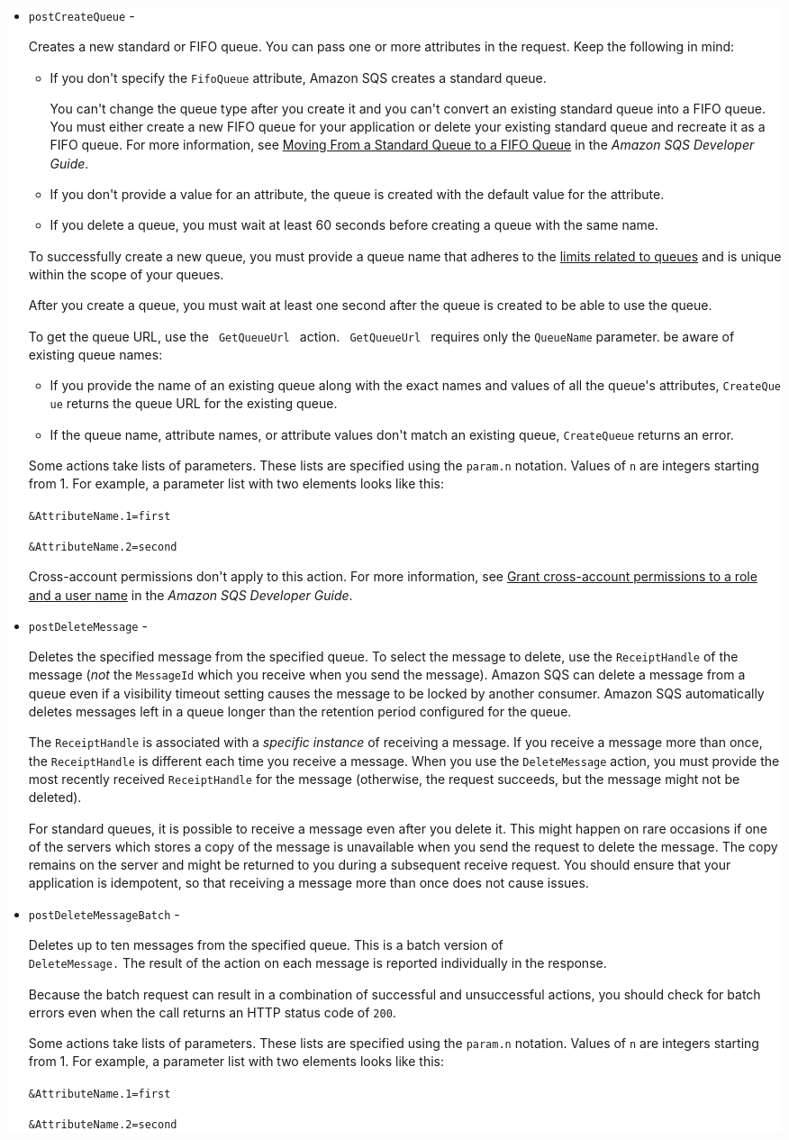 * `postCreateQueue` - <p>Creates a new standard or FIFO queue. You can pass one or more attributes in the request. Keep the following in mind:</p> <ul> <li> <p>If you don't specify the <code>FifoQueue</code> attribute, Amazon SQS creates a standard queue.</p> <note> <p>You can't change the queue type after you create it and you can't convert an existing standard queue into a FIFO queue. You must either create a new FIFO queue for your application or delete your existing standard queue and recreate it as a FIFO queue. For more information, see <a href="https://docs.aws.amazon.com/AWSSimpleQueueService/latest/SQSDeveloperGuide/FIFO-queues.html#FIFO-queues-moving">Moving From a Standard Queue to a FIFO Queue</a> in the <i>Amazon SQS Developer Guide</i>. </p> </note> </li> <li> <p>If you don't provide a value for an attribute, the queue is created with the default value for the attribute.</p> </li> <li> <p>If you delete a queue, you must wait at least 60 seconds before creating a queue with the same name.</p> </li> </ul> <p>To successfully create a new queue, you must provide a queue name that adheres to the <a href="https://docs.aws.amazon.com/AWSSimpleQueueService/latest/SQSDeveloperGuide/limits-queues.html">limits related to queues</a> and is unique within the scope of your queues.</p> <note> <p>After you create a queue, you must wait at least one second after the queue is created to be able to use the queue.</p> </note> <p>To get the queue URL, use the <code> <a>GetQueueUrl</a> </code> action. <code> <a>GetQueueUrl</a> </code> requires only the <code>QueueName</code> parameter. be aware of existing queue names:</p> <ul> <li> <p>If you provide the name of an existing queue along with the exact names and values of all the queue's attributes, <code>CreateQueue</code> returns the queue URL for the existing queue.</p> </li> <li> <p>If the queue name, attribute names, or attribute values don't match an existing queue, <code>CreateQueue</code> returns an error.</p> </li> </ul> <p>Some actions take lists of parameters. These lists are specified using the <code>param.n</code> notation. Values of <code>n</code> are integers starting from 1. For example, a parameter list with two elements looks like this:</p> <p> <code>&amp;AttributeName.1=first</code> </p> <p> <code>&amp;AttributeName.2=second</code> </p> <note> <p>Cross-account permissions don't apply to this action. For more information, see <a href="https://docs.aws.amazon.com/AWSSimpleQueueService/latest/SQSDeveloperGuide/sqs-customer-managed-policy-examples.html#grant-cross-account-permissions-to-role-and-user-name">Grant cross-account permissions to a role and a user name</a> in the <i>Amazon SQS Developer Guide</i>.</p> </note>
* `postDeleteMessage` - <p>Deletes the specified message from the specified queue. To select the message to delete, use the <code>ReceiptHandle</code> of the message (<i>not</i> the <code>MessageId</code> which you receive when you send the message). Amazon SQS can delete a message from a queue even if a visibility timeout setting causes the message to be locked by another consumer. Amazon SQS automatically deletes messages left in a queue longer than the retention period configured for the queue. </p> <note> <p>The <code>ReceiptHandle</code> is associated with a <i>specific instance</i> of receiving a message. If you receive a message more than once, the <code>ReceiptHandle</code> is different each time you receive a message. When you use the <code>DeleteMessage</code> action, you must provide the most recently received <code>ReceiptHandle</code> for the message (otherwise, the request succeeds, but the message might not be deleted).</p> <p>For standard queues, it is possible to receive a message even after you delete it. This might happen on rare occasions if one of the servers which stores a copy of the message is unavailable when you send the request to delete the message. The copy remains on the server and might be returned to you during a subsequent receive request. You should ensure that your application is idempotent, so that receiving a message more than once does not cause issues.</p> </note>
* `postDeleteMessageBatch` - <p>Deletes up to ten messages from the specified queue. This is a batch version of <code> <a>DeleteMessage</a>.</code> The result of the action on each message is reported individually in the response.</p> <important> <p>Because the batch request can result in a combination of successful and unsuccessful actions, you should check for batch errors even when the call returns an HTTP status code of <code>200</code>.</p> </important> <p>Some actions take lists of parameters. These lists are specified using the <code>param.n</code> notation. Values of <code>n</code> are integers starting from 1. For example, a parameter list with two elements looks like this:</p> <p> <code>&amp;AttributeName.1=first</code> </p> <p> <code>&amp;AttributeName.2=second</code> </p>